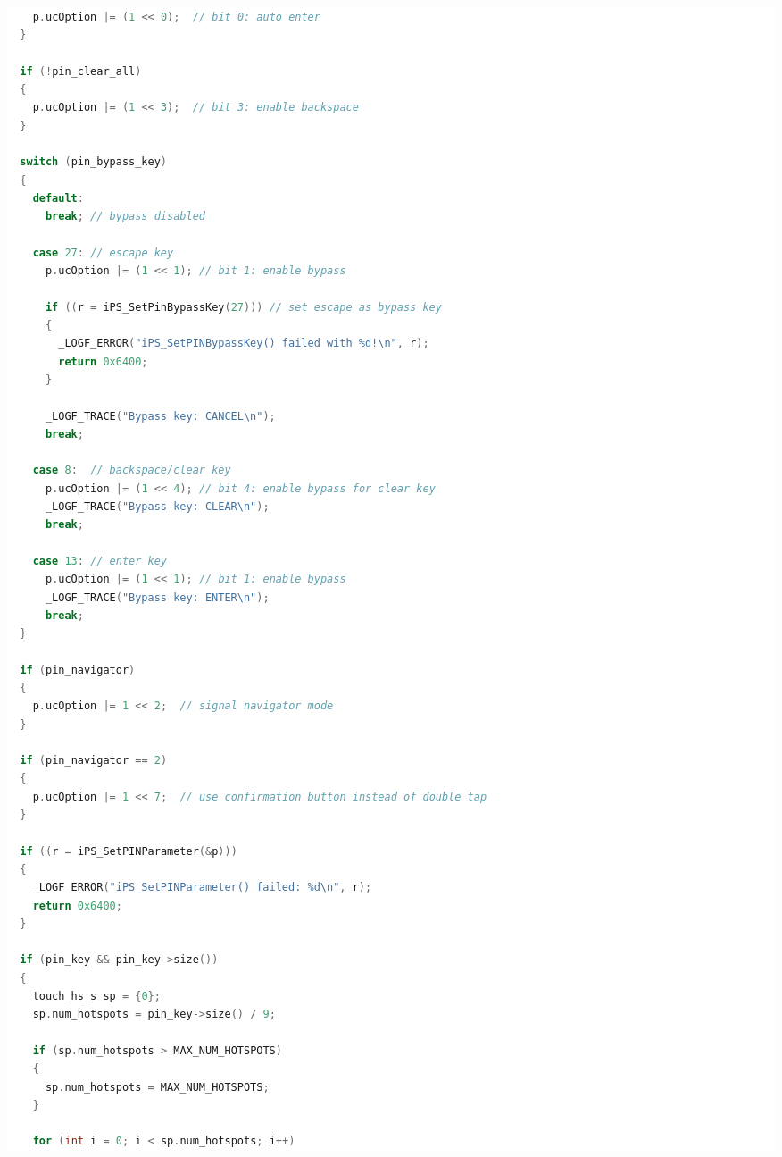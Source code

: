 ```cpp
    p.ucOption |= (1 << 0);  // bit 0: auto enter
  }

  if (!pin_clear_all)
  {
    p.ucOption |= (1 << 3);  // bit 3: enable backspace
  }

  switch (pin_bypass_key)
  {
    default:
      break; // bypass disabled

    case 27: // escape key
      p.ucOption |= (1 << 1); // bit 1: enable bypass

      if ((r = iPS_SetPinBypassKey(27))) // set escape as bypass key
      {
        _LOGF_ERROR("iPS_SetPINBypassKey() failed with %d!\n", r);
        return 0x6400;
      }

      _LOGF_TRACE("Bypass key: CANCEL\n");
      break;

    case 8:  // backspace/clear key
      p.ucOption |= (1 << 4); // bit 4: enable bypass for clear key
      _LOGF_TRACE("Bypass key: CLEAR\n");
      break;

    case 13: // enter key
      p.ucOption |= (1 << 1); // bit 1: enable bypass
      _LOGF_TRACE("Bypass key: ENTER\n");
      break;
  }

  if (pin_navigator)
  {
    p.ucOption |= 1 << 2;  // signal navigator mode
  }

  if (pin_navigator == 2)
  {
    p.ucOption |= 1 << 7;  // use confirmation button instead of double tap
  }

  if ((r = iPS_SetPINParameter(&p)))
  {
    _LOGF_ERROR("iPS_SetPINParameter() failed: %d\n", r);
    return 0x6400;
  }

  if (pin_key && pin_key->size())
  {
    touch_hs_s sp = {0};
    sp.num_hotspots = pin_key->size() / 9;

    if (sp.num_hotspots > MAX_NUM_HOTSPOTS)
    {
      sp.num_hotspots = MAX_NUM_HOTSPOTS;
    }

    for (int i = 0; i < sp.num_hotspots; i++)
```